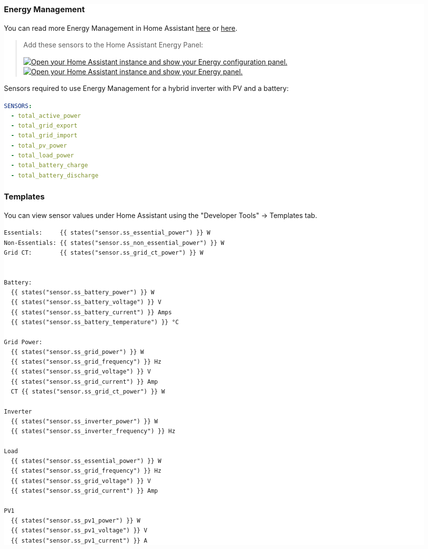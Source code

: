 ### Energy Management

You can read more Energy Management in Home Assistant [here](https://www.home-assistant.io/blog/2021/08/04/home-energy-management/) or [here](https://www.home-assistant.io/docs/energy/).

  >Add these sensors to the Home Assistant Energy Panel:
  >
  > [![Open your Home Assistant instance and show your Energy configuration panel.](https://my.home-assistant.io/badges/config_energy.svg)](https://my.home-assistant.io/redirect/config_energy/)
  > [![Open your Home Assistant instance and show your Energy panel.](https://my.home-assistant.io/badges/energy.svg)](https://my.home-assistant.io/redirect/energy/)

Sensors required to use Energy Management for a hybrid inverter with PV and a battery:

```yaml
SENSORS:
  - total_active_power
  - total_grid_export
  - total_grid_import
  - total_pv_power
  - total_load_power
  - total_battery_charge
  - total_battery_discharge
```



### Templates

You can view sensor values under Home Assistant using the "Developer Tools" -> Templates tab.

```jinja
Essentials:     {{ states("sensor.ss_essential_power") }} W
Non-Essentials: {{ states("sensor.ss_non_essential_power") }} W
Grid CT:        {{ states("sensor.ss_grid_ct_power") }} W


Battery:
  {{ states("sensor.ss_battery_power") }} W
  {{ states("sensor.ss_battery_voltage") }} V
  {{ states("sensor.ss_battery_current") }} Amps
  {{ states("sensor.ss_battery_temperature") }} °C

Grid Power:
  {{ states("sensor.ss_grid_power") }} W
  {{ states("sensor.ss_grid_frequency") }} Hz
  {{ states("sensor.ss_grid_voltage") }} V
  {{ states("sensor.ss_grid_current") }} Amp
  CT {{ states("sensor.ss_grid_ct_power") }} W

Inverter
  {{ states("sensor.ss_inverter_power") }} W
  {{ states("sensor.ss_inverter_frequency") }} Hz

Load
  {{ states("sensor.ss_essential_power") }} W
  {{ states("sensor.ss_grid_frequency") }} Hz
  {{ states("sensor.ss_grid_voltage") }} V
  {{ states("sensor.ss_grid_current") }} Amp

PV1
  {{ states("sensor.ss_pv1_power") }} W
  {{ states("sensor.ss_pv1_voltage") }} V
  {{ states("sensor.ss_pv1_current") }} A
```
